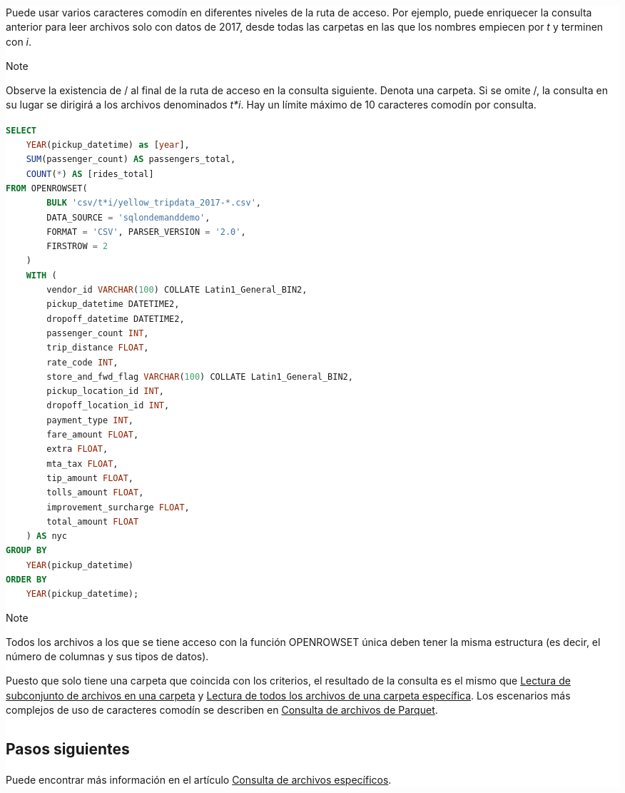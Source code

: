 Puede usar varios caracteres comodín en diferentes niveles de la ruta de acceso. Por ejemplo, puede enriquecer la consulta anterior para leer archivos solo con datos de 2017, desde todas las carpetas en las que los nombres empiecen por *t* y terminen con *i*.

> [!NOTE]
> Observe la existencia de / al final de la ruta de acceso en la consulta siguiente. Denota una carpeta. Si se omite /, la consulta en su lugar se dirigirá a los archivos denominados *t&ast;i*.
> Hay un límite máximo de 10 caracteres comodín por consulta.

```sql
SELECT
    YEAR(pickup_datetime) as [year],
    SUM(passenger_count) AS passengers_total,
    COUNT(*) AS [rides_total]
FROM OPENROWSET(
        BULK 'csv/t*i/yellow_tripdata_2017-*.csv',
        DATA_SOURCE = 'sqlondemanddemo',
        FORMAT = 'CSV', PARSER_VERSION = '2.0',
        FIRSTROW = 2
    )
    WITH (
        vendor_id VARCHAR(100) COLLATE Latin1_General_BIN2, 
        pickup_datetime DATETIME2, 
        dropoff_datetime DATETIME2,
        passenger_count INT,
        trip_distance FLOAT,
        rate_code INT,
        store_and_fwd_flag VARCHAR(100) COLLATE Latin1_General_BIN2,
        pickup_location_id INT,
        dropoff_location_id INT,
        payment_type INT,
        fare_amount FLOAT,
        extra FLOAT,
        mta_tax FLOAT,
        tip_amount FLOAT,
        tolls_amount FLOAT,
        improvement_surcharge FLOAT,
        total_amount FLOAT
    ) AS nyc
GROUP BY
    YEAR(pickup_datetime)
ORDER BY
    YEAR(pickup_datetime);
```

> [!NOTE]
> Todos los archivos a los que se tiene acceso con la función OPENROWSET única deben tener la misma estructura (es decir, el número de columnas y sus tipos de datos).

Puesto que solo tiene una carpeta que coincida con los criterios, el resultado de la consulta es el mismo que [Lectura de subconjunto de archivos en una carpeta](#read-subset-of-files-in-folder) y [Lectura de todos los archivos de una carpeta específica](#read-all-files-from-specific-folder). Los escenarios más complejos de uso de caracteres comodín se describen en [Consulta de archivos de Parquet](query-parquet-files.md).

## <a name="next-steps"></a>Pasos siguientes

Puede encontrar más información en el artículo [Consulta de archivos específicos](query-specific-files.md).
